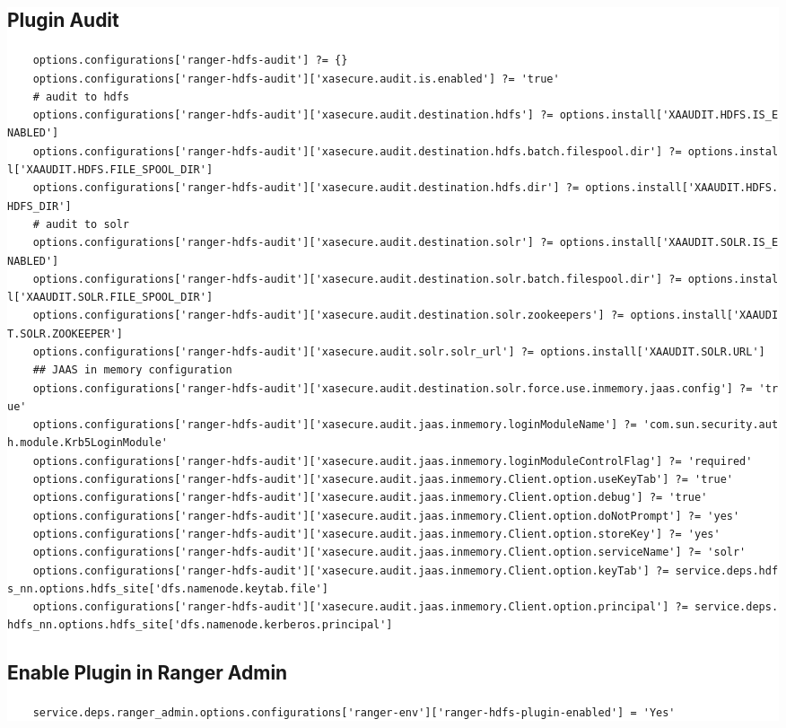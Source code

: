## Plugin Audit

        options.configurations['ranger-hdfs-audit'] ?= {}
        options.configurations['ranger-hdfs-audit']['xasecure.audit.is.enabled'] ?= 'true'
        # audit to hdfs
        options.configurations['ranger-hdfs-audit']['xasecure.audit.destination.hdfs'] ?= options.install['XAAUDIT.HDFS.IS_ENABLED']
        options.configurations['ranger-hdfs-audit']['xasecure.audit.destination.hdfs.batch.filespool.dir'] ?= options.install['XAAUDIT.HDFS.FILE_SPOOL_DIR']
        options.configurations['ranger-hdfs-audit']['xasecure.audit.destination.hdfs.dir'] ?= options.install['XAAUDIT.HDFS.HDFS_DIR']
        # audit to solr
        options.configurations['ranger-hdfs-audit']['xasecure.audit.destination.solr'] ?= options.install['XAAUDIT.SOLR.IS_ENABLED']
        options.configurations['ranger-hdfs-audit']['xasecure.audit.destination.solr.batch.filespool.dir'] ?= options.install['XAAUDIT.SOLR.FILE_SPOOL_DIR']
        options.configurations['ranger-hdfs-audit']['xasecure.audit.destination.solr.zookeepers'] ?= options.install['XAAUDIT.SOLR.ZOOKEEPER']
        options.configurations['ranger-hdfs-audit']['xasecure.audit.solr.solr_url'] ?= options.install['XAAUDIT.SOLR.URL']
        ## JAAS in memory configuration
        options.configurations['ranger-hdfs-audit']['xasecure.audit.destination.solr.force.use.inmemory.jaas.config'] ?= 'true'
        options.configurations['ranger-hdfs-audit']['xasecure.audit.jaas.inmemory.loginModuleName'] ?= 'com.sun.security.auth.module.Krb5LoginModule'
        options.configurations['ranger-hdfs-audit']['xasecure.audit.jaas.inmemory.loginModuleControlFlag'] ?= 'required'
        options.configurations['ranger-hdfs-audit']['xasecure.audit.jaas.inmemory.Client.option.useKeyTab'] ?= 'true'
        options.configurations['ranger-hdfs-audit']['xasecure.audit.jaas.inmemory.Client.option.debug'] ?= 'true'
        options.configurations['ranger-hdfs-audit']['xasecure.audit.jaas.inmemory.Client.option.doNotPrompt'] ?= 'yes'
        options.configurations['ranger-hdfs-audit']['xasecure.audit.jaas.inmemory.Client.option.storeKey'] ?= 'yes'
        options.configurations['ranger-hdfs-audit']['xasecure.audit.jaas.inmemory.Client.option.serviceName'] ?= 'solr'
        options.configurations['ranger-hdfs-audit']['xasecure.audit.jaas.inmemory.Client.option.keyTab'] ?= service.deps.hdfs_nn.options.hdfs_site['dfs.namenode.keytab.file']
        options.configurations['ranger-hdfs-audit']['xasecure.audit.jaas.inmemory.Client.option.principal'] ?= service.deps.hdfs_nn.options.hdfs_site['dfs.namenode.kerberos.principal']

## Enable Plugin in Ranger Admin

        service.deps.ranger_admin.options.configurations['ranger-env']['ranger-hdfs-plugin-enabled'] = 'Yes'
        